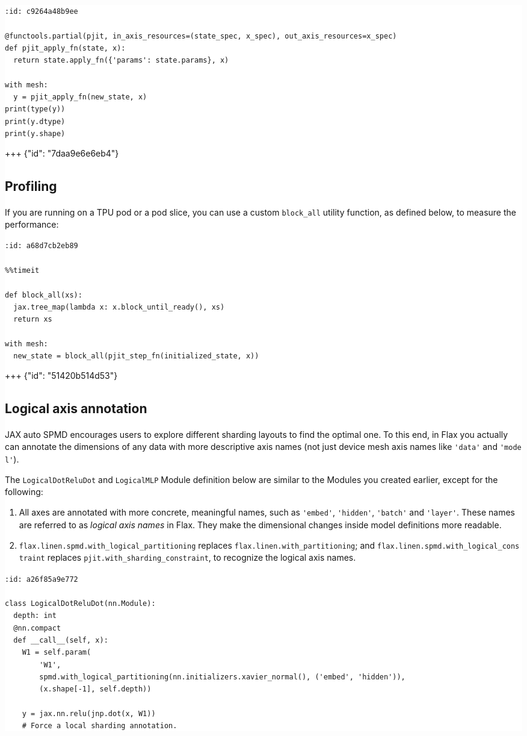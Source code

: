 ```{code-cell} ipython3
:id: c9264a48b9ee

@functools.partial(pjit, in_axis_resources=(state_spec, x_spec), out_axis_resources=x_spec)
def pjit_apply_fn(state, x):
  return state.apply_fn({'params': state.params}, x)

with mesh:
  y = pjit_apply_fn(new_state, x)
print(type(y))
print(y.dtype)
print(y.shape)
```

+++ {"id": "7daa9e6e6eb4"}

## Profiling

If you are running on a TPU pod or a pod slice, you can use a custom `block_all` utility function, as defined below, to measure the performance:

```{code-cell} ipython3
:id: a68d7cb2eb89

%%timeit

def block_all(xs):
  jax.tree_map(lambda x: x.block_until_ready(), xs)
  return xs

with mesh:
  new_state = block_all(pjit_step_fn(initialized_state, x))
```

+++ {"id": "51420b514d53"}

## Logical axis annotation

JAX auto SPMD encourages users to explore different sharding layouts to find the optimal one. To this end, in Flax you actually can annotate the dimensions of any data with more descriptive axis names (not just device mesh axis names like `'data'` and `'model'`). 

The `LogicalDotReluDot` and `LogicalMLP` Module definition below are similar to the Modules you created earlier, except for the following:

1. All axes are annotated with more concrete, meaningful names, such as `'embed'`, `'hidden'`, `'batch'` and `'layer'`. These names are referred to as _logical axis names_ in Flax. They make the dimensional changes inside model definitions more readable.

2. `flax.linen.spmd.with_logical_partitioning` replaces `flax.linen.with_partitioning`; and `flax.linen.spmd.with_logical_constraint` replaces `pjit.with_sharding_constraint`, to recognize the logical axis names.

```{code-cell} ipython3
:id: a26f85a9e772

class LogicalDotReluDot(nn.Module):
  depth: int
  @nn.compact
  def __call__(self, x):
    W1 = self.param(
        'W1', 
        spmd.with_logical_partitioning(nn.initializers.xavier_normal(), ('embed', 'hidden')),
        (x.shape[-1], self.depth)) 

    y = jax.nn.relu(jnp.dot(x, W1))
    # Force a local sharding annotation.
```